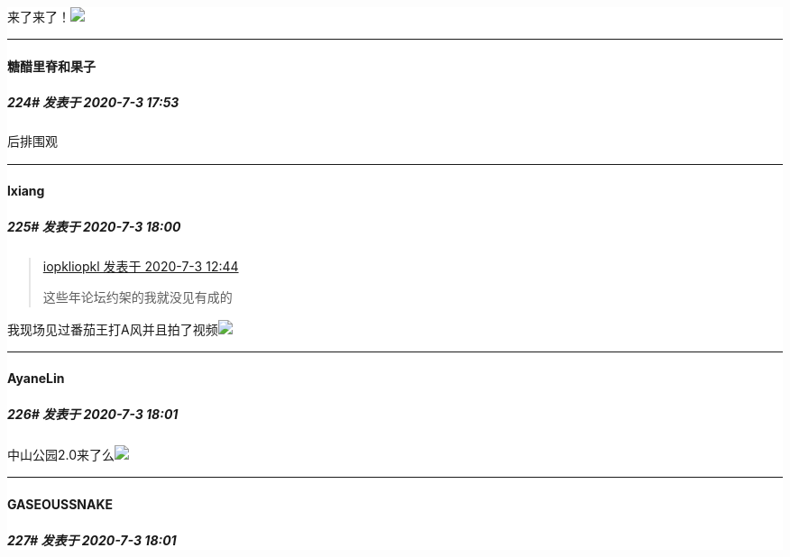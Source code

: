 


来了来了！<img src="https://static.saraba1st.com/image/smiley/face2017/030.png" referrerpolicy="no-referrer">







*****

####  糖醋里脊和果子  
##### 224#       发表于 2020-7-3 17:53




后排围观







*****

####  lxiang  
##### 225#       发表于 2020-7-3 18:00



<blockquote><a href="httphttps://bbs.saraba1st.com/2b/forum.php?mod=redirect&amp;goto=findpost&amp;pid=48048307&amp;ptid=1945604" target="_blank">iopkliopkl 发表于 2020-7-3 12:44</a>

这些年论坛约架的我就没见有成的</blockquote>
我现场见过番茄王打A风并且拍了视频<img src="https://static.saraba1st.com/image/smiley/face2017/020.png" referrerpolicy="no-referrer">







*****

####  AyaneLin  
##### 226#       发表于 2020-7-3 18:01




中山公园2.0来了么<img src="https://static.saraba1st.com/image/smiley/face2017/033.png" referrerpolicy="no-referrer">







*****

####  GASEOUSSNAKE  
##### 227#       发表于 2020-7-3 18:01
